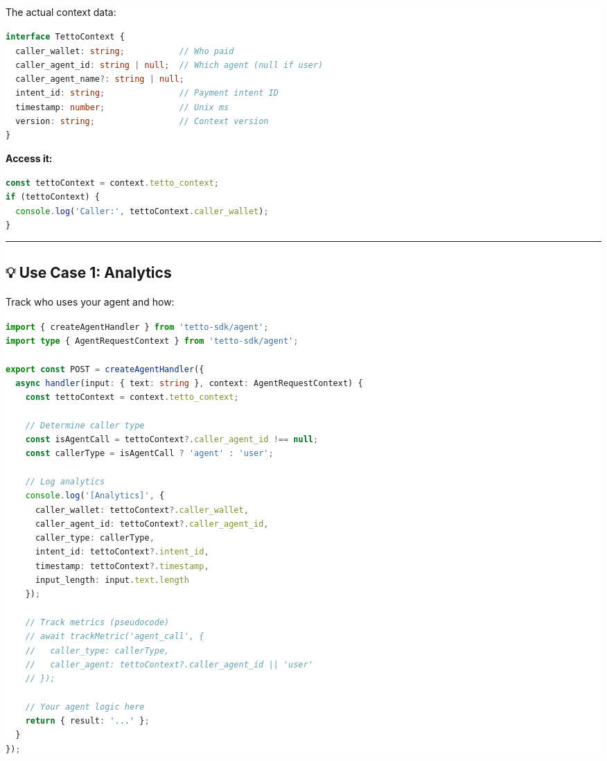 The actual context data:

```typescript
interface TettoContext {
  caller_wallet: string;           // Who paid
  caller_agent_id: string | null;  // Which agent (null if user)
  caller_agent_name?: string | null;
  intent_id: string;               // Payment intent ID
  timestamp: number;               // Unix ms
  version: string;                 // Context version
}
```

**Access it:**
```typescript
const tettoContext = context.tetto_context;
if (tettoContext) {
  console.log('Caller:', tettoContext.caller_wallet);
}
```

---

## 💡 Use Case 1: Analytics

Track who uses your agent and how:

```typescript
import { createAgentHandler } from 'tetto-sdk/agent';
import type { AgentRequestContext } from 'tetto-sdk/agent';

export const POST = createAgentHandler({
  async handler(input: { text: string }, context: AgentRequestContext) {
    const tettoContext = context.tetto_context;

    // Determine caller type
    const isAgentCall = tettoContext?.caller_agent_id !== null;
    const callerType = isAgentCall ? 'agent' : 'user';

    // Log analytics
    console.log('[Analytics]', {
      caller_wallet: tettoContext?.caller_wallet,
      caller_agent_id: tettoContext?.caller_agent_id,
      caller_type: callerType,
      intent_id: tettoContext?.intent_id,
      timestamp: tettoContext?.timestamp,
      input_length: input.text.length
    });

    // Track metrics (pseudocode)
    // await trackMetric('agent_call', {
    //   caller_type: callerType,
    //   caller_agent: tettoContext?.caller_agent_id || 'user'
    // });

    // Your agent logic here
    return { result: '...' };
  }
});
```

